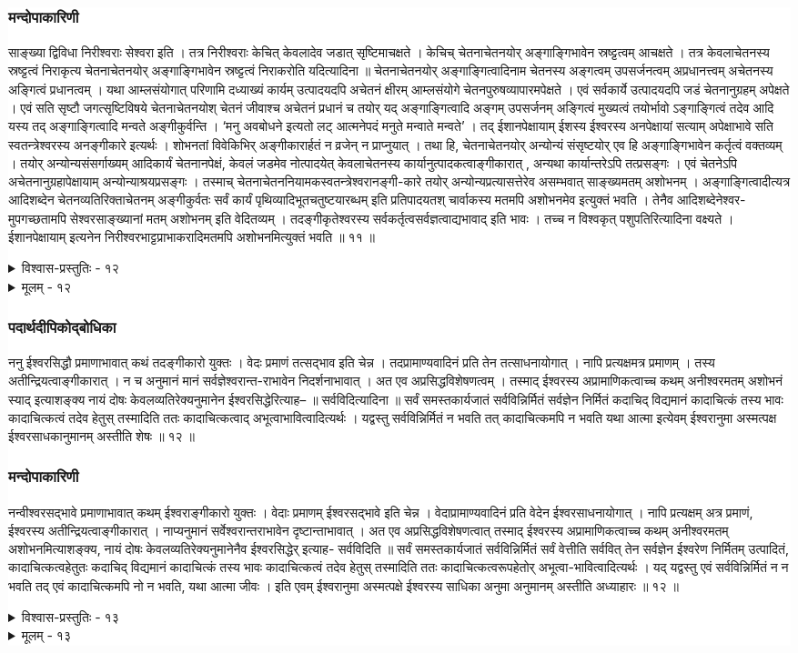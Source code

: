 ### मन्दोपाकारिणी

साङ्ख्या द्विविधा निरीश्वराः सेश्वरा इति । तत्र निरीश्वराः केचित् केवलादेव जडात् सृष्टिमाचक्षते । केचिच् चेतनाचेतनयोर् अङ्गाङ्गिभावेन स्रष्ट्टत्वम् आचक्षते । तत्र केवलाचेतनस्य स्रष्ट्टत्वं निराकृत्य चेतनाचेतनयोर् अङ्गाङ्गिभावेन स्रष्ट्टत्वं निराकरोति यदित्यादिना ॥ चेतनाचेतनयोर् अङ्गाङ्गित्वादिनाम चेतनस्य अङ्गत्वम् उपसर्जनत्वम् अप्रधानत्त्वम् अचेतनस्य अङ्गित्वं प्रधानत्वम् । यथा आम्लसंयोगात् परिणामि दध्याख्यं कार्यम् उत्पादयदपि अचेतनं क्षीरम् आम्लसंयोगे चेतनपुरुषव्यापारमपेक्षते । एवं सर्वकार्ये उत्पादयदपि जडं चेतनानुग्रहम् अपेक्षते । एवं सति सृष्टौ जगत्सृष्टिविषये चेतनाचेतनयोश् चेतनं जीवाश्च अचेतनं प्रधानं च तयोर् यद् अङ्गाङ्गित्वादि अङ्गम् उपसर्जनम् अङ्गित्वं मुख्यत्वं तयोर्भावो ऽङ्गाङ्गित्वं तदेव आदि यस्य तद् अङ्गाङ्गित्वादि मन्वते अङ्गीकुर्वन्ति । ‘मनु अवबोधने इत्यतो लट् आत्मनेपदं मनुते मन्वाते मन्वते’ । तद् ईशानपेक्षायाम् ईशस्य ईश्वरस्य अनपेक्षायां सत्याम् अपेक्षाभावे सति स्वतन्त्रेश्वरस्य अनङ्गीकारे इत्यर्थः । शोभनतां विवेकिभिर् अङ्गीकारार्हतं न व्रजेन् न प्राप्नुयात् । तथा हि, चेतनाचेतनयोर् अन्योन्यं संसृष्टयोर् एव हि अङ्गाङ्गिभावेन कर्तृत्वं वक्तव्यम् । तयोर् अन्योन्यसंसर्गाख्यम् आदिकार्यं चेतनानपेक्षं, केवलं जडमेव नोत्पादयेत् केवलाचेतनस्य कार्यानुत्पादकत्वाङ्गीकारात् , अन्यथा कार्यान्तरेऽपि तत्प्रसङ्गः । एवं चेतनेऽपि अचेतनानुग्रहापेक्षायाम् अन्योन्याश्रयप्रसङ्गः । तस्माच् चेतनाचेतननियामकस्वतन्त्रेश्वरानङ्गी-कारे तयोर् अन्योन्यप्रत्यासत्तेरेव असम्भवात् साङ्ख्यमतम् अशोभनम् । अङ्गाङ्गित्वादीत्यत्र आदिशब्देन चेतनव्यतिरिक्ताचेतनम् अङ्गीकुर्वतः सर्वं कार्यं पृथिव्यादिभूतचतुष्टयारब्धम् इति प्रतिपादयतश् चार्वाकस्य मतमपि अशोभनमेव इत्युक्तं भवति । तेनैव आदिशब्देनेश्वर-मुपगच्छतामपि सेश्वरसाङ्ख्यानां मतम् अशोभनम् इति वेदितव्यम् । तदङ्गीकृतेश्वरस्य सर्वकर्तृत्वसर्वज्ञत्वाद्यभावाद् इति भावः । तच्च न विश्वकृत् पशुपतिरित्यादिना वक्ष्यते । ईशानपेक्षायाम् इत्यनेन निरीश्वरभाट्टप्राभाकरादिमतमपि अशोभनमित्युक्तं भवति ॥ ११ ॥


<details><summary>विश्वास-प्रस्तुतिः - १२</summary></details>

<details><summary>मूलम् - १२</summary></details>

### पदार्थदीपिकोद्बोधिका

ननु ईश्वरसिद्धौ प्रमाणाभावात् कथं तदङ्गीकारो युक्तः । वेदः प्रमाणं तत्सद्भाव इति चेन्न । तदप्रामाण्यवादिनं प्रति तेन तत्साधनायोगात् । नापि प्रत्यक्षमत्र प्रमाणम् । तस्य अतीन्द्रियत्वाङ्गीकारात् । न च अनुमानं मानं सर्वज्ञेश्वरान्त-राभावेन निदर्शनाभावात् । अत एव अप्रसिद्धविशेषणत्वम् । तस्माद् ईश्वरस्य अप्रामाणिकत्वाच्च कथम् अनीश्वरमतम् अशोभनं स्याद् इत्याशङ्क्य नायं दोषः केवलव्यतिरेक्यनुमानेन ईश्वरसिद्धेरित्याह– ॥ सर्वविदित्यादिना ॥ सर्वं समस्तकार्यजातं सर्वविन्निर्मितं सर्वज्ञेन निर्मितं कदाचिद् विद्यमानं कादाचित्कं तस्य भावः कादाचित्कत्वं तदेव हेतुस् तस्मादिति ततः कादाचित्कत्वाद् अभूत्वाभावित्वादित्यर्थः । यद्वस्तु सर्वविन्निर्मितं न भवति तत् कादाचित्कमपि न भवति यथा आत्मा इत्येवम् ईश्वरानुमा अस्मत्पक्ष ईश्वरसाधकानुमानम् अस्तीति शेषः ॥ १२ ॥

### **मन्दोपाकारिणी**

नन्वीश्वरसद्भावे प्रमाणाभावात् कथम् ईश्वराङ्गीकारो युक्तः । वेदाः प्रमाणम् ईश्वरसद्भावे इति चेन्न । वेदाप्रामाण्यवादिनं प्रति वेदेन ईश्वरसाधनायोगात् । नापि प्रत्यक्षम् अत्र प्रमाणं, ईश्वरस्य अतीन्द्रियत्वाङ्गीकारात् । नाप्यनुमानं सर्वेश्वरान्तराभावेन दृष्टान्ताभावात् । अत एव अप्रसिद्धविशेषणत्वात् तस्माद् ईश्वरस्य अप्रामाणिकत्वाच्च कथम् अनीश्वरमतम् अशोभनमित्याशङ्क्य, नायं दोषः केवलव्यतिरेक्यनुमानेनैव ईश्वरसिद्धेर् इत्याह- सर्वविदिति ॥ सर्वं समस्तकार्यजातं सर्वविन्निर्मितं सर्वं वेत्तीति सर्ववित् तेन सर्वज्ञेन ईश्वरेण निर्मितम् उत्पादितं, कादाचित्कत्वहेतुतः कदाचिद् विद्यमानं कादाचित्कं तस्य भावः कादाचित्कत्वं तदेव हेतुस् तस्मादिति ततः कादाचित्कत्वरूपहेतोर् अभूत्वा-भावित्वादित्यर्थः । यद् यद्वस्तु एवं सर्वविन्निर्मितं न न भवति तद् एवं कादाचित्कमपि नो न भवति, यथा आत्मा जीवः । इति एवम् ईश्वरानुमा अस्मत्पक्षे ईश्वरस्य साधिका अनुमा अनुमानम् अस्तीति अध्याहारः ॥ १२ ॥


<details><summary>विश्वास-प्रस्तुतिः - १३</summary></details>

<details><summary>मूलम् - १३</summary></details>

